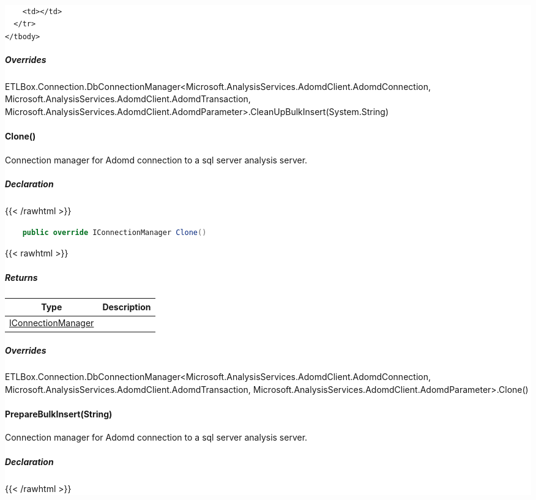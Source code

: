         <td></td>
      </tr>
    </tbody>
  </table>
  <h5 class="overrides">Overrides</h5>
  <div><span class="xref">ETLBox.Connection.DbConnectionManager&lt;Microsoft.AnalysisServices.AdomdClient.AdomdConnection, Microsoft.AnalysisServices.AdomdClient.AdomdTransaction, Microsoft.AnalysisServices.AdomdClient.AdomdParameter&gt;.CleanUpBulkInsert(System.String)</span></div>
  <a id="ETLBox_Connection_AdomdConnectionManager_Clone_" data-uid="ETLBox.Connection.AdomdConnectionManager.Clone*"></a>
  <h4 id="ETLBox_Connection_AdomdConnectionManager_Clone" data-uid="ETLBox.Connection.AdomdConnectionManager.Clone">Clone()</h4>
  <div class="markdown level1 summary"><p>Connection manager for Adomd connection to a sql server analysis server.</p>
</div>
  <div class="markdown level1 conceptual"></div>
  <h5 class="declaration">Declaration</h5>
{{< /rawhtml >}}

```C#
    public override IConnectionManager Clone()
```

{{< rawhtml >}}
  <h5 class="returns">Returns</h5>
  <table class="table table-bordered table-striped table-condensed">
    <thead>
      <tr>
        <th>Type</th>
        <th>Description</th>
      </tr>
    </thead>
    <tbody>
      <tr>
        <td><a class="xref" href="/api/etlbox.connection/iconnectionmanager">IConnectionManager</a></td>
        <td></td>
      </tr>
    </tbody>
  </table>
  <h5 class="overrides">Overrides</h5>
  <div><span class="xref">ETLBox.Connection.DbConnectionManager&lt;Microsoft.AnalysisServices.AdomdClient.AdomdConnection, Microsoft.AnalysisServices.AdomdClient.AdomdTransaction, Microsoft.AnalysisServices.AdomdClient.AdomdParameter&gt;.Clone()</span></div>
  <a id="ETLBox_Connection_AdomdConnectionManager_PrepareBulkInsert_" data-uid="ETLBox.Connection.AdomdConnectionManager.PrepareBulkInsert*"></a>
  <h4 id="ETLBox_Connection_AdomdConnectionManager_PrepareBulkInsert_System_String_" data-uid="ETLBox.Connection.AdomdConnectionManager.PrepareBulkInsert(System.String)">PrepareBulkInsert(String)</h4>
  <div class="markdown level1 summary"><p>Connection manager for Adomd connection to a sql server analysis server.</p>
</div>
  <div class="markdown level1 conceptual"></div>
  <h5 class="declaration">Declaration</h5>
{{< /rawhtml >}}
